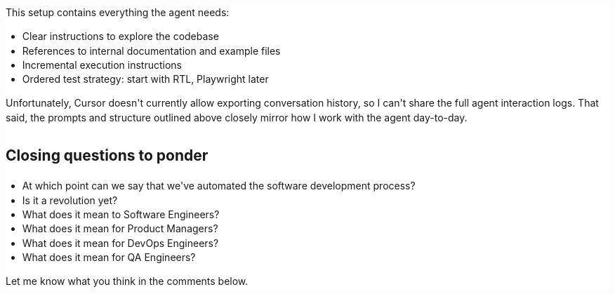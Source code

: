 This setup contains everything the agent needs:
- Clear instructions to explore the codebase
- References to internal documentation and example files
- Incremental execution instructions
- Ordered test strategy: start with RTL, Playwright later

Unfortunately, Cursor doesn't currently allow exporting conversation history, so I can't share the full agent interaction logs. That said, the prompts and structure outlined above closely mirror how I work with the agent day-to-day.

## Closing questions to ponder

- At which point can we say that we've automated the software development process?
- Is it a revolution yet?
- What does it mean to Software Engineers?
- What does it mean for Product Managers?
- What does it mean for DevOps Engineers?
- What does it mean for QA Engineers?

Let me know what you think in the comments below.

